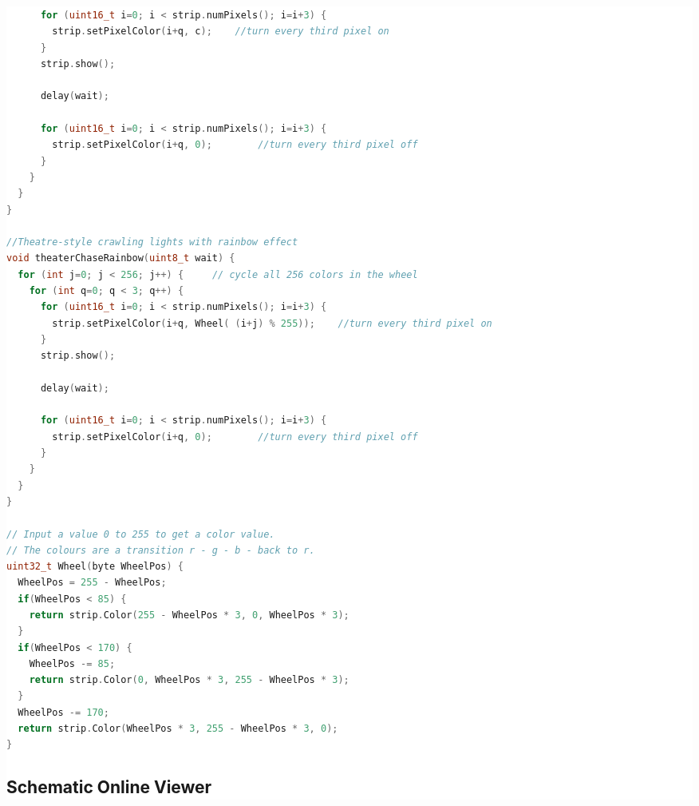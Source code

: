 ```C++
      for (uint16_t i=0; i < strip.numPixels(); i=i+3) {
        strip.setPixelColor(i+q, c);    //turn every third pixel on
      }
      strip.show();

      delay(wait);

      for (uint16_t i=0; i < strip.numPixels(); i=i+3) {
        strip.setPixelColor(i+q, 0);        //turn every third pixel off
      }
    }
  }
}

//Theatre-style crawling lights with rainbow effect
void theaterChaseRainbow(uint8_t wait) {
  for (int j=0; j < 256; j++) {     // cycle all 256 colors in the wheel
    for (int q=0; q < 3; q++) {
      for (uint16_t i=0; i < strip.numPixels(); i=i+3) {
        strip.setPixelColor(i+q, Wheel( (i+j) % 255));    //turn every third pixel on
      }
      strip.show();

      delay(wait);

      for (uint16_t i=0; i < strip.numPixels(); i=i+3) {
        strip.setPixelColor(i+q, 0);        //turn every third pixel off
      }
    }
  }
}

// Input a value 0 to 255 to get a color value.
// The colours are a transition r - g - b - back to r.
uint32_t Wheel(byte WheelPos) {
  WheelPos = 255 - WheelPos;
  if(WheelPos < 85) {
    return strip.Color(255 - WheelPos * 3, 0, WheelPos * 3);
  }
  if(WheelPos < 170) {
    WheelPos -= 85;
    return strip.Color(0, WheelPos * 3, 255 - WheelPos * 3);
  }
  WheelPos -= 170;
  return strip.Color(WheelPos * 3, 255 - WheelPos * 3, 0);
}

```


## Schematic Online Viewer
